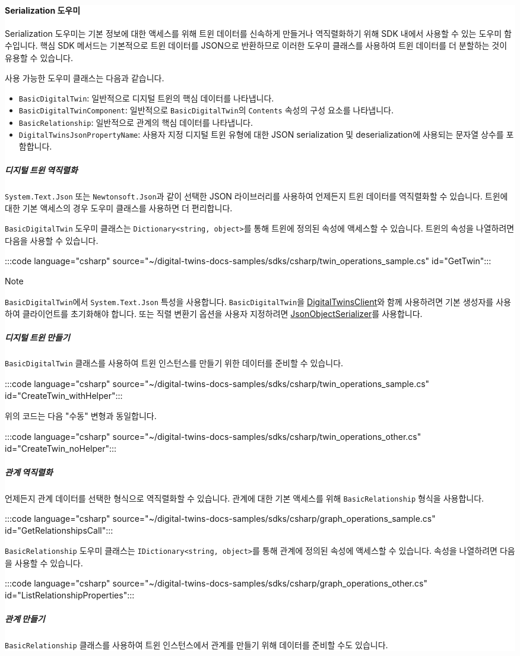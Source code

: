 #### <a name="serialization-helpers"></a>Serialization 도우미

Serialization 도우미는 기본 정보에 대한 액세스를 위해 트윈 데이터를 신속하게 만들거나 역직렬화하기 위해 SDK 내에서 사용할 수 있는 도우미 함수입니다. 핵심 SDK 메서드는 기본적으로 트윈 데이터를 JSON으로 반환하므로 이러한 도우미 클래스를 사용하여 트윈 데이터를 더 분할하는 것이 유용할 수 있습니다.

사용 가능한 도우미 클래스는 다음과 같습니다.
* `BasicDigitalTwin`: 일반적으로 디지털 트윈의 핵심 데이터를 나타냅니다.
* `BasicDigitalTwinComponent`: 일반적으로 `BasicDigitalTwin`의 `Contents` 속성의 구성 요소를 나타냅니다.
* `BasicRelationship`: 일반적으로 관계의 핵심 데이터를 나타냅니다.
* `DigitalTwinsJsonPropertyName`: 사용자 지정 디지털 트윈 유형에 대한 JSON serialization 및 deserialization에 사용되는 문자열 상수를 포함합니다.

##### <a name="deserialize-a-digital-twin"></a>디지털 트윈 역직렬화

`System.Text.Json` 또는 `Newtonsoft.Json`과 같이 선택한 JSON 라이브러리를 사용하여 언제든지 트윈 데이터를 역직렬화할 수 있습니다. 트윈에 대한 기본 액세스의 경우 도우미 클래스를 사용하면 더 편리합니다.

`BasicDigitalTwin` 도우미 클래스는 `Dictionary<string, object>`를 통해 트윈에 정의된 속성에 액세스할 수 있습니다. 트윈의 속성을 나열하려면 다음을 사용할 수 있습니다.

:::code language="csharp" source="~/digital-twins-docs-samples/sdks/csharp/twin_operations_sample.cs" id="GetTwin":::

> [!NOTE]
> `BasicDigitalTwin`에서 `System.Text.Json` 특성을 사용합니다. `BasicDigitalTwin`을 [DigitalTwinsClient](/dotnet/api/azure.digitaltwins.core.digitaltwinsclient?view=azure-dotnet&preserve-view=true)와 함께 사용하려면 기본 생성자를 사용하여 클라이언트를 초기화해야 합니다. 또는 직렬 변환기 옵션을 사용자 지정하려면 [JsonObjectSerializer](/dotnet/api/azure.core.serialization.jsonobjectserializer?view=azure-dotnet&preserve-view=true)를 사용합니다.

##### <a name="create-a-digital-twin"></a>디지털 트윈 만들기

`BasicDigitalTwin` 클래스를 사용하여 트윈 인스턴스를 만들기 위한 데이터를 준비할 수 있습니다.

:::code language="csharp" source="~/digital-twins-docs-samples/sdks/csharp/twin_operations_sample.cs" id="CreateTwin_withHelper":::

위의 코드는 다음 "수동" 변형과 동일합니다.

:::code language="csharp" source="~/digital-twins-docs-samples/sdks/csharp/twin_operations_other.cs" id="CreateTwin_noHelper":::

##### <a name="deserialize-a-relationship"></a>관계 역직렬화

언제든지 관계 데이터를 선택한 형식으로 역직렬화할 수 있습니다. 관계에 대한 기본 액세스를 위해 `BasicRelationship` 형식을 사용합니다.

:::code language="csharp" source="~/digital-twins-docs-samples/sdks/csharp/graph_operations_sample.cs" id="GetRelationshipsCall":::

`BasicRelationship` 도우미 클래스는 `IDictionary<string, object>`를 통해 관계에 정의된 속성에 액세스할 수 있습니다. 속성을 나열하려면 다음을 사용할 수 있습니다.

:::code language="csharp" source="~/digital-twins-docs-samples/sdks/csharp/graph_operations_other.cs" id="ListRelationshipProperties":::

##### <a name="create-a-relationship"></a>관계 만들기

`BasicRelationship` 클래스를 사용하여 트윈 인스턴스에서 관계를 만들기 위해 데이터를 준비할 수도 있습니다.
